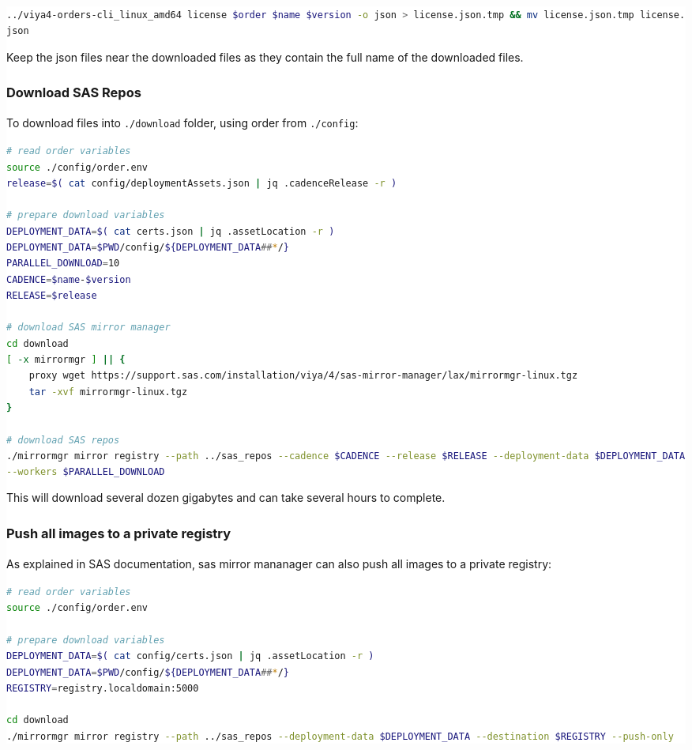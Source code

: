 ```bash
../viya4-orders-cli_linux_amd64 license $order $name $version -o json > license.json.tmp && mv license.json.tmp license.json
```

Keep the json files near the downloaded files as they contain the full name of the downloaded files.

### Download SAS Repos

To download files into `./download` folder, using order from `./config`:

```bash
# read order variables
source ./config/order.env
release=$( cat config/deploymentAssets.json | jq .cadenceRelease -r )

# prepare download variables
DEPLOYMENT_DATA=$( cat certs.json | jq .assetLocation -r )
DEPLOYMENT_DATA=$PWD/config/${DEPLOYMENT_DATA##*/}
PARALLEL_DOWNLOAD=10
CADENCE=$name-$version
RELEASE=$release

# download SAS mirror manager
cd download
[ -x mirrormgr ] || {
    proxy wget https://support.sas.com/installation/viya/4/sas-mirror-manager/lax/mirrormgr-linux.tgz
    tar -xvf mirrormgr-linux.tgz 
}

# download SAS repos
./mirrormgr mirror registry --path ../sas_repos --cadence $CADENCE --release $RELEASE --deployment-data $DEPLOYMENT_DATA --workers $PARALLEL_DOWNLOAD
```

This will download several dozen gigabytes and can take several hours to complete.

### Push all images to a private registry

As explained in SAS documentation, sas mirror mananager can also push all images to a private registry:

```bash
# read order variables
source ./config/order.env

# prepare download variables
DEPLOYMENT_DATA=$( cat config/certs.json | jq .assetLocation -r )
DEPLOYMENT_DATA=$PWD/config/${DEPLOYMENT_DATA##*/}
REGISTRY=registry.localdomain:5000

cd download
./mirrormgr mirror registry --path ../sas_repos --deployment-data $DEPLOYMENT_DATA --destination $REGISTRY --push-only
```
